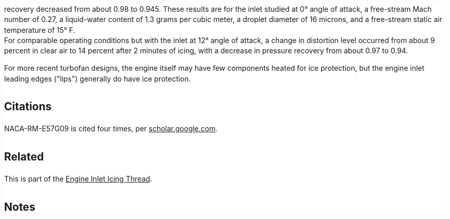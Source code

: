 recovery decreased from about 0.98 to 0.945. These results are
for the inlet studied at 0° angle of attack, a free-stream Mach number
of 0.27, a liquid-water content of 1.3 grams per cubic meter, a droplet
diameter of 16 microns, and a free-stream static air temperature of 15° F.   
For comparable operating conditions but with the inlet at 12° angle
of attack, a change in distortion level occurred from about 9 percent in
clear air to 14 percent after 2 minutes of icing, with a decrease in
pressure recovery from about 0.97 to 0.94.  

For more recent turbofan designs, 
the engine itself may have few components heated for ice protection, 
but the engine inlet leading edges ("lips") generally do have ice protection.

## Citations  

NACA-RM-E57G09 is cited four times, per [scholar.google.com](https://scholar.google.com/scholar?hl=en&as_sdt=0%2C48&q=Total+Pressure+Distortion+and+Recovery+of+Supersonic+Nose+Inlet+with+Conical+Centerbody+in+Subsonic+Icing+Conditions&btnG=).  

## Related  

This is part of the [Engine Inlet Icing Thread]({filename}Engine%20Inlet%20Icing.md).  

## Notes  

[^1]: Gelder, Thomas F.: Total Pressure Distortion and Recovery of Supersonic Nose Inlet with Conical Centerbody in Subsonic Icing Conditions. NACA-RM-E57G09 [ntrs.nasa.gov](https://ntrs.nasa.gov/citations/19930093764), 1957.  
